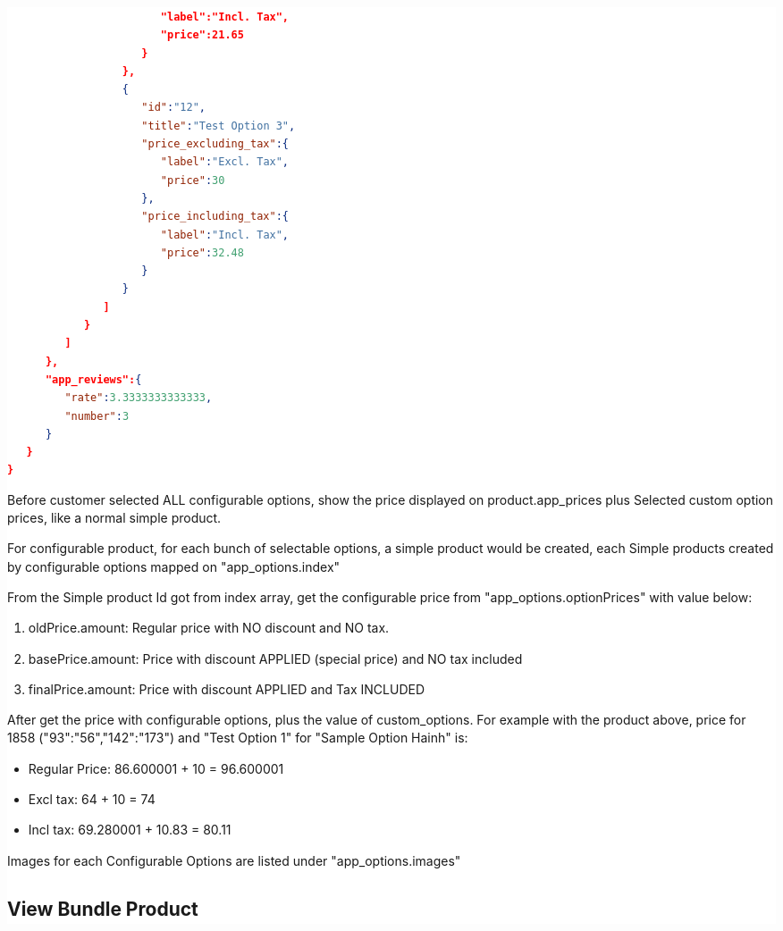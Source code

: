 ```json
                        "label":"Incl. Tax",
                        "price":21.65
                     }
                  },
                  {  
                     "id":"12",
                     "title":"Test Option 3",
                     "price_excluding_tax":{  
                        "label":"Excl. Tax",
                        "price":30
                     },
                     "price_including_tax":{  
                        "label":"Incl. Tax",
                        "price":32.48
                     }
                  }
               ]
            }
         ]
      },
      "app_reviews":{  
         "rate":3.3333333333333,
         "number":3
      }
   }
}
```
Before customer selected ALL configurable options, show the price displayed on product.app_prices plus Selected custom option prices, like a normal simple product.

For configurable product, for each bunch of selectable options, a simple product would be created, each Simple products created by configurable options mapped on "app_options.index"

From the Simple product Id got from index array, get the configurable price from "app_options.optionPrices" with value below: 

1. oldPrice.amount: Regular price with NO discount and NO tax.

2. basePrice.amount: Price with discount APPLIED (special price) and NO tax included

3. finalPrice.amount: Price with discount APPLIED and Tax INCLUDED

After get the price with configurable options, plus the value of custom_options. For example with the product above, price for 1858 ("93":"56","142":"173") and "Test Option 1" for "Sample Option Hainh" is:

- Regular Price: 86.600001 + 10 = 96.600001

- Excl tax: 64 + 10 = 74

- Incl tax: 69.280001 + 10.83 = 80.11

Images for each Configurable Options are listed under "app_options.images"


## View Bundle Product
